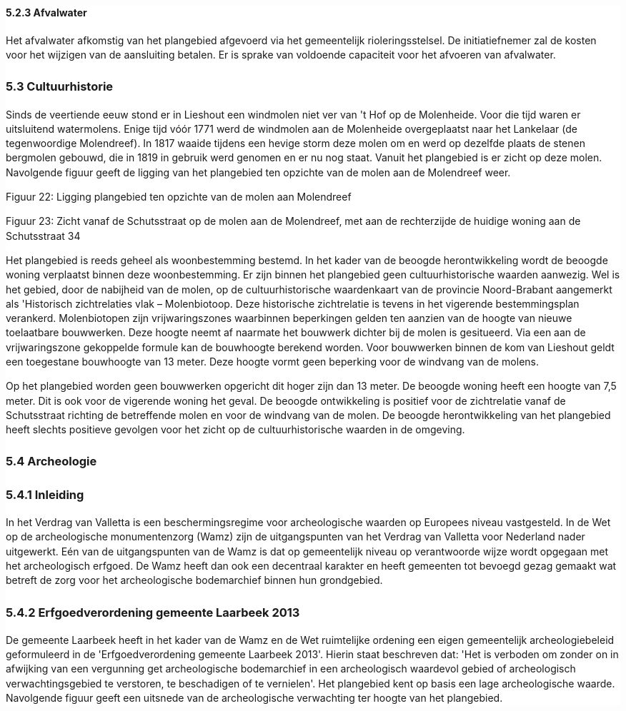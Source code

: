 #### **5.2.3 Afvalwater**

Het afvalwater afkomstig van het plangebied afgevoerd via het gemeentelijk rioleringsstelsel. De initiatiefnemer zal de kosten voor het wijzigen van de aansluiting betalen. Er is sprake van voldoende capaciteit voor het afvoeren van afvalwater.

### **5.3 Cultuurhistorie**

Sinds de veertiende eeuw stond er in Lieshout een windmolen niet ver van 't Hof op de Molenheide. Voor die tijd waren er uitsluitend watermolens. Enige tijd vóór 1771 werd de windmolen aan de Molenheide overgeplaatst naar het Lankelaar (de tegenwoordige Molendreef). In 1817 waaide tijdens een hevige storm deze molen om en werd op dezelfde plaats de stenen bergmolen gebouwd, die in 1819 in gebruik werd genomen en er nu nog staat. Vanuit het plangebied is er zicht op deze molen. Navolgende figuur geeft de ligging van het plangebied ten opzichte van de molen aan de Molendreef weer.

Figuur 22: Ligging plangebied ten opzichte van de molen aan Molendreef

Figuur 23: Zicht vanaf de Schutsstraat op de molen aan de Molendreef, met aan de rechterzijde de huidige woning aan de Schutsstraat 34

Het plangebied is reeds geheel als woonbestemming bestemd. In het kader van de beoogde herontwikkeling wordt de beoogde woning verplaatst binnen deze woonbestemming. Er zijn binnen het plangebied geen cultuurhistorische waarden aanwezig. Wel is het gebied, door de nabijheid van de molen, op de cultuurhistorische waardenkaart van de provincie Noord-Brabant aangemerkt als 'Historisch zichtrelaties vlak – Molenbiotoop. Deze historische zichtrelatie is tevens in het vigerende bestemmingsplan verankerd. Molenbiotopen zijn vrijwaringszones waarbinnen beperkingen gelden ten aanzien van de hoogte van nieuwe toelaatbare bouwwerken. Deze hoogte neemt af naarmate het bouwwerk dichter bij de molen is gesitueerd. Via een aan de vrijwaringszone gekoppelde formule kan de bouwhoogte berekend worden. Voor bouwwerken binnen de kom van Lieshout geldt een toegestane bouwhoogte van 13 meter. Deze hoogte vormt geen beperking voor de windvang van de molens.

Op het plangebied worden geen bouwwerken opgericht dit hoger zijn dan 13 meter. De beoogde woning heeft een hoogte van 7,5 meter. Dit is ook voor de vigerende woning het geval. De beoogde ontwikkeling is positief voor de zichtrelatie vanaf de Schutsstraat richting de betreffende molen en voor de windvang van de molen. De beoogde herontwikkeling van het plangebied heeft slechts positieve gevolgen voor het zicht op de cultuurhistorische waarden in de omgeving.

### **5.4 Archeologie**

### **5.4.1 Inleiding**

In het Verdrag van Valletta is een beschermingsregime voor archeologische waarden op Europees niveau vastgesteld. In de Wet op de archeologische monumentenzorg (Wamz) zijn de uitgangspunten van het Verdrag van Valletta voor Nederland nader uitgewerkt. Eén van de uitgangspunten van de Wamz is dat op gemeentelijk niveau op verantwoorde wijze wordt opgegaan met het archeologisch erfgoed. De Wamz heeft dan ook een decentraal karakter en heeft gemeenten tot bevoegd gezag gemaakt wat betreft de zorg voor het archeologische bodemarchief binnen hun grondgebied.

### **5.4.2 Erfgoedverordening gemeente Laarbeek 2013**

De gemeente Laarbeek heeft in het kader van de Wamz en de Wet ruimtelijke ordening een eigen gemeentelijk archeologiebeleid geformuleerd in de 'Erfgoedverordening gemeente Laarbeek 2013'. Hierin staat beschreven dat: 'Het is verboden om zonder on in afwijking van een vergunning get archeologische bodemarchief in een archeologisch waardevol gebied of archeologisch verwachtingsgebied te verstoren, te beschadigen of te vernielen'. Het plangebied kent op basis een lage archeologische waarde. Navolgende figuur geeft een uitsnede van de archeologische verwachting ter hoogte van het plangebied.
